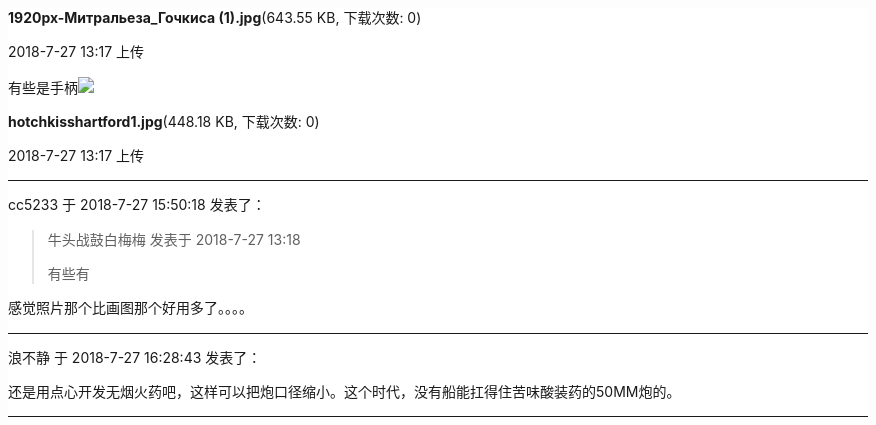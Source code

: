 

**1920px-Митральеза\_Гочкиса (1).jpg**(643.55 KB, 下载次数: 0)



2018-7-27 13:17 上传



有些是手柄![](https://cdn.jsdelivr.net/gh/lzjluzijie/beichao@main/static/img/131753vzmriq6qnmiyzrxc.jpg)



**hotchkisshartford1.jpg**(448.18 KB, 下载次数: 0)



2018-7-27 13:17 上传

---------

cc5233 于 2018-7-27 15:50:18 发表了：

> 牛头战鼓白梅梅 发表于 2018-7-27 13:18
> 
> 有些有



感觉照片那个比画图那个好用多了。。。。

---------

浪不静 于 2018-7-27 16:28:43 发表了：

还是用点心开发无烟火药吧，这样可以把炮口径缩小。这个时代，没有船能扛得住苦味酸装药的50MM炮的。

---------

